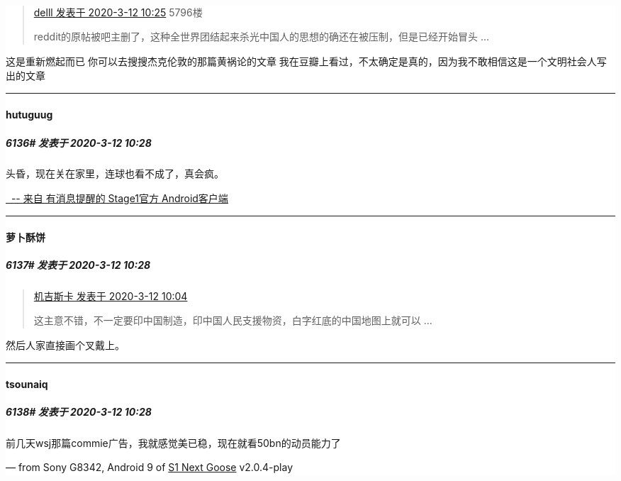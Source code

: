 <blockquote><a href="httphttps://bbs.saraba1st.com/2b/forum.php?mod=redirect&amp;goto=findpost&amp;pid=46703082&amp;ptid=1918099" target="_blank">delll 发表于 2020-3-12 10:25</a>
5796楼

reddit的原帖被吧主删了，这种全世界团结起来杀光中国人的思想的确还在被压制，但是已经开始冒头 ...</blockquote>
这是重新燃起而已
你可以去搜搜杰克伦敦的那篇黄祸论的文章
我在豆瓣上看过，不太确定是真的，因为我不敢相信这是一个文明社会人写出的文章







-----

####  hutuguug  
##### 6136#       发表于 2020-3-12 10:28




头昏，现在关在家里，连球也看不成了，真会疯。

[  -- 来自 有消息提醒的 Stage1官方 Android客户端](https://www.coolapk.com/apk/140634)







-----

####  萝卜酥饼  
##### 6137#       发表于 2020-3-12 10:28



<blockquote><a href="httphttps://bbs.saraba1st.com/2b/forum.php?mod=redirect&amp;goto=findpost&amp;pid=46702796&amp;ptid=1918099" target="_blank">机吉斯卡 发表于 2020-3-12 10:04</a>

这主意不错，不一定要印中国制造，印中国人民支援物资，白字红底的中国地图上就可以 ...</blockquote>
然后人家直接画个叉戴上。







-----

####  tsounaiq  
##### 6138#       发表于 2020-3-12 10:28




前几天wsj那篇commie广告，我就感觉美已稳，现在就看50bn的动员能力了

— from Sony G8342, Android 9 of [S1 Next Goose](https://pan.baidu.com/s/1mi43uRm) v2.0.4-play




